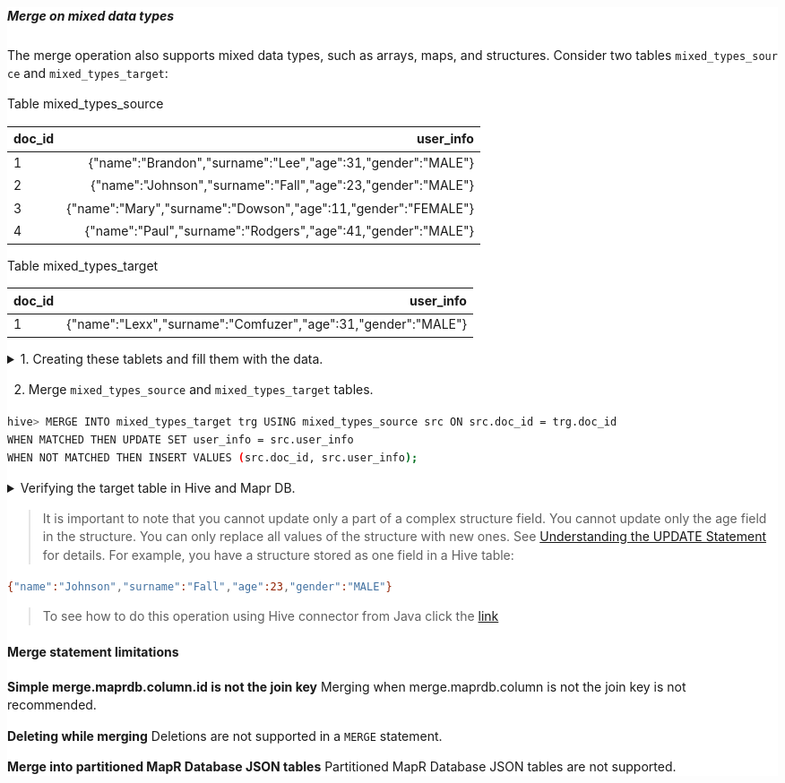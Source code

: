 ##### Merge on mixed data types

The merge operation also supports mixed data types, such as arrays, maps, and structures.
Consider two tables `mixed_types_source` and `mixed_types_target`:

Table mixed_types_source

doc_id  | user_info 
------- | ----------------:
1       |	{"name":"Brandon","surname":"Lee","age":31,"gender":"MALE"}|
2       |	{"name":"Johnson","surname":"Fall","age":23,"gender":"MALE"}|
3       |	{"name":"Mary","surname":"Dowson","age":11,"gender":"FEMALE"}|
4       |	{"name":"Paul","surname":"Rodgers","age":41,"gender":"MALE"}|

Table mixed_types_target

doc_id  | user_info 
------- | ----------------:
1       |	{"name":"Lexx","surname":"Comfuzer","age":31,"gender":"MALE"}|

<details><summary>1. Creating these tablets and fill them with the data.</summary></details>

2. Merge `mixed_types_source` and `mixed_types_target` tables.

```sh
hive> MERGE INTO mixed_types_target trg USING mixed_types_source src ON src.doc_id = trg.doc_id 
WHEN MATCHED THEN UPDATE SET user_info = src.user_info 
WHEN NOT MATCHED THEN INSERT VALUES (src.doc_id, src.user_info);
```

<details><summary>Verifying the target table in Hive and Mapr DB.</summary></details> 

>It is important to note that you cannot update only a part of a complex structure field. You cannot update only the age field in the structure. You can only replace all values of the structure with new ones. See [Understanding the UPDATE Statement](https://mapr.com/docs/61/Hive/UPDATEStatementForHive-mapr-dbJSONtables.html) for details. 
For example, you have a structure stored as one field in a Hive table:

```sh
{"name":"Johnson","surname":"Fall","age":23,"gender":"MALE"}
```


>To see how to do this operation using Hive connector from Java click the [link](002-hive-connector-java.md#merging-statements)


#### Merge statement limitations

**Simple merge.maprdb.column.id is not the join key**
Merging when merge.maprdb.column is not the join key is not recommended.

**Deleting while merging**
Deletions are not supported in a `MERGE` statement.

**Merge into partitioned MapR Database JSON tables**
Partitioned MapR Database JSON tables are not supported.